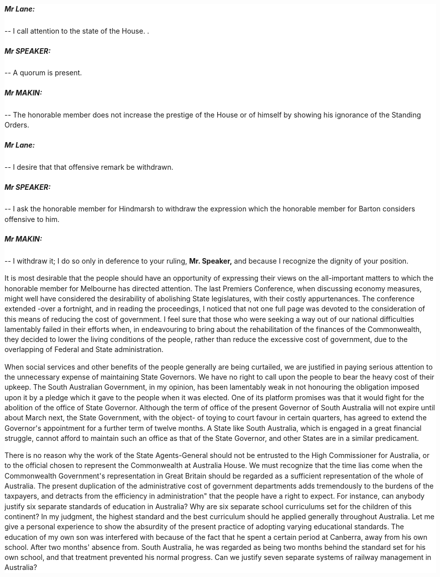 ##### Mr Lane:

-- I call attention to the state of the House. . 

##### Mr SPEAKER:

-- A quorum is present. 

##### Mr MAKIN:

-- The honorable member does not increase the prestige of the House or of himself by showing his ignorance of the Standing Orders. 

##### Mr Lane:

-- I desire that that offensive remark be withdrawn. 

##### Mr SPEAKER:

-- I ask the honorable member for Hindmarsh to withdraw the expression which the honorable member for Barton considers offensive to him. 

##### Mr MAKIN:

-- I withdraw it; I do so only in deference to your ruling,  **Mr. Speaker,**  and because I recognize the dignity of your position. 

It is most desirable that the people should have an opportunity of expressing their views on the all-important matters to which the honorable member for Melbourne has directed attention. The last Premiers Conference, when discussing economy measures, might well have considered the desirability of abolishing State legislatures, with their costly appurtenances. The conference extended -over a fortnight, and in reading the proceedings, I noticed that not one full page was devoted to the consideration of this means of reducing the cost of government. I feel sure that those who were seeking a way out of our national difficulties lamentably failed in their efforts when, in endeavouring to bring about the rehabilitation of the finances of the Commonwealth, they decided to lower the living conditions of the people, rather than reduce the excessive cost of government, due to the overlapping of Federal and State administration. 

When social services and other benefits of the people generally are  being curtailed, we are justified in paying serious attention to the unnecessary expense of maintaining State Governors. We have no right to call upon the people to bear the heavy cost of their upkeep. The South Australian Government, in my opinion, has been lamentably weak in not honouring the obligation imposed upon it by a pledge which it gave to the people when it was elected. One of its platform promises was that it would fight for the abolition of the office of State Governor. Although the term of office of the present Governor of South Australia will not expire until about March next, the State Government, with the object- of toying to court favour in certain quarters, has agreed to extend the Governor's appointment for a further term of twelve months. A State like South Australia, which is engaged in a great financial struggle, cannot afford to maintain such an office as that of the State Governor, and other States are in a similar predicament. 

There is no reason why the work of the State Agents-General should not be entrusted to the High Commissioner for Australia, or to the official chosen to represent the Commonwealth at Australia House. We must recognize that the time lias come when the Commonwealth Government's representation in Great Britain should be regarded as a sufficient representation of the whole of Australia. The present duplication of the administrative cost of government departments adds tremendously to the burdens of the taxpayers, and detracts from the efficiency in administration" that the people have a right to expect. For instance, can anybody justify six separate standards of education in Australia? Why are six separate school  curriculums  set for the children of this continent? In my judgment, the highest standard and the best curriculum should he applied generally  throughout Australia. Let me give a personal experience to show the absurdity of the present practice of adopting varying educational standards. The education of my own son was interfered with because of the fact that he spent a certain period at Canberra, away from his own school. After two months' absence from. South Australia, he was regarded as being two months behind the standard set for his own school, and that treatment prevented his normal progress. Can we justify seven separate systems of railway management in Australia? 

